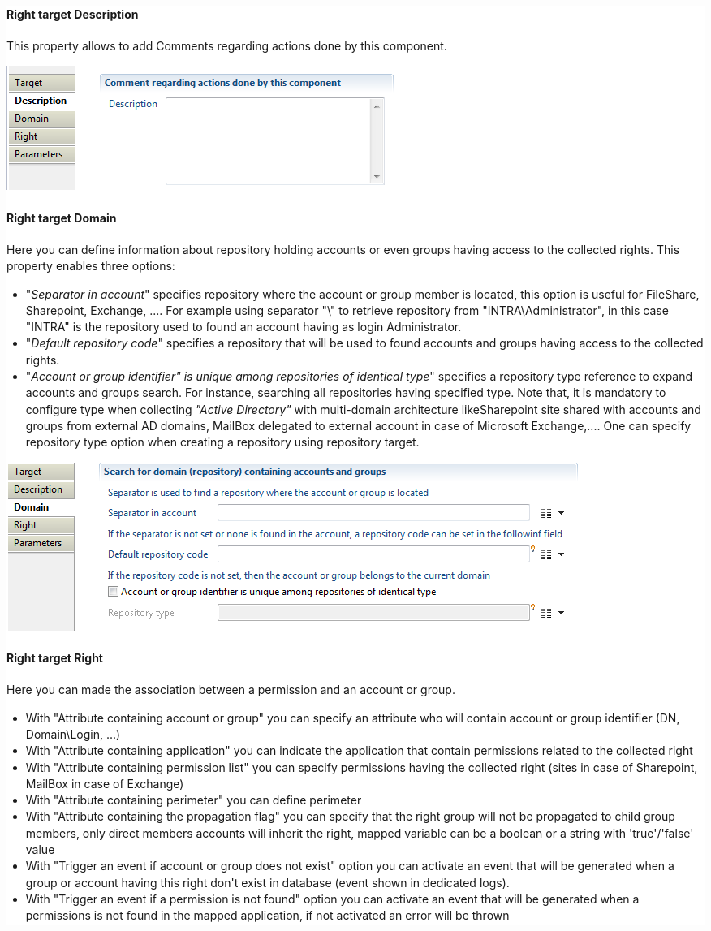 #### Right target Description

This property allows to add Comments regarding actions done by this component.

![Description](./images/right_prop_desc.png "Description")

#### Right target Domain

Here you can define information about repository holding accounts or even groups having access to the collected rights. This property enables three options:

- "_Separator in account_" specifies repository where the account or group member is located, this option is useful for FileShare, Sharepoint, Exchange, .... For example using separator "\\"  to retrieve repository from "INTRA\\Administrator", in this case "INTRA" is the repository used to found an account having as login Administrator.
- "_Default repository code_" specifies a repository that will be used to found accounts and groups having access to the collected rights.
- "_Account or group identifier" is unique among repositories of identical type_" specifies a repository type reference to expand accounts and groups search. For instance, searching all repositories having specified type. Note that, it is mandatory to configure type when collecting _"Active Directory"_ with multi-domain architecture likeSharepoint site shared with accounts and groups from external AD domains,  MailBox delegated to external account in case of Microsoft Exchange,.... One can specify repository type option when creating a repository using repository target.

![Domain](./images/right_pro_domain.png "Domain")

#### Right target Right

Here you can made the association between a permission and an account or group.

- With "Attribute containing account or group" you can specify an attribute who will contain account or group identifier (DN, Domain\\Login, ...)
- With "Attribute containing application" you can indicate the application that contain permissions related to the collected right
- With "Attribute containing permission list" you can specify permissions having the collected right (sites in case of Sharepoint, MailBox in case of Exchange)
- With "Attribute containing perimeter" you can define perimeter
- With "Attribute containing the propagation flag" you can specify that the right group will not be propagated to child group members, only direct members accounts will inherit the right, mapped variable can be a boolean or a string with 'true'/'false' value
- With "Trigger an event if account or group does not exist" option you can activate an event that will be generated when a group or account having this right don't exist in database (event shown in dedicated logs).
- With "Trigger an event if a permission is not found" option you can activate an event that will be generated when a permissions is not found in the mapped application, if not activated an error will be thrown
